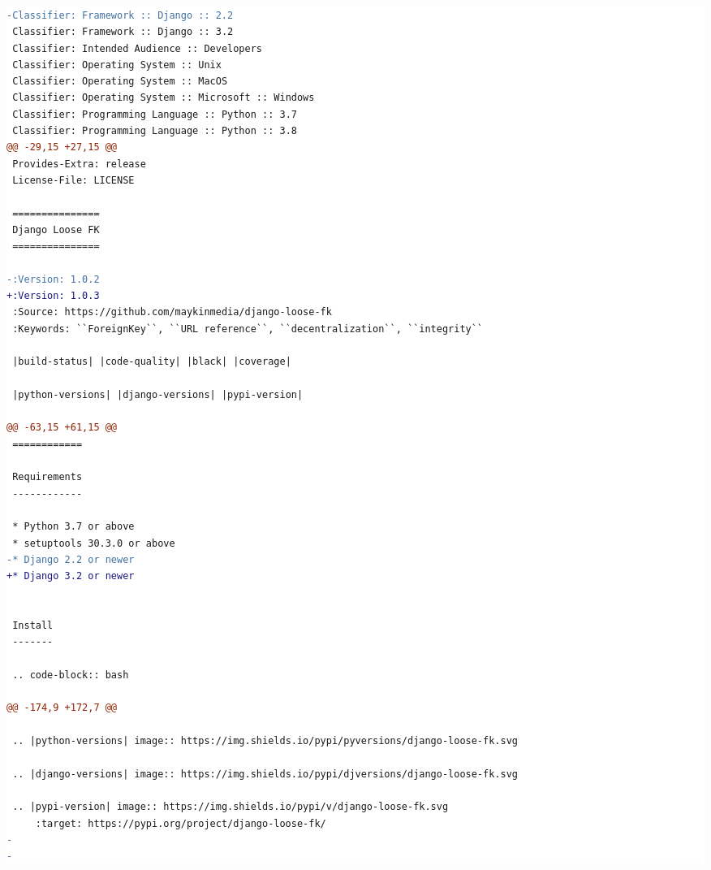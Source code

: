 ```diff
-Classifier: Framework :: Django :: 2.2
 Classifier: Framework :: Django :: 3.2
 Classifier: Intended Audience :: Developers
 Classifier: Operating System :: Unix
 Classifier: Operating System :: MacOS
 Classifier: Operating System :: Microsoft :: Windows
 Classifier: Programming Language :: Python :: 3.7
 Classifier: Programming Language :: Python :: 3.8
@@ -29,15 +27,15 @@
 Provides-Extra: release
 License-File: LICENSE
 
 ===============
 Django Loose FK
 ===============
 
-:Version: 1.0.2
+:Version: 1.0.3
 :Source: https://github.com/maykinmedia/django-loose-fk
 :Keywords: ``ForeignKey``, ``URL reference``, ``decentralization``, ``integrity``
 
 |build-status| |code-quality| |black| |coverage|
 
 |python-versions| |django-versions| |pypi-version|
 
@@ -63,15 +61,15 @@
 ============
 
 Requirements
 ------------
 
 * Python 3.7 or above
 * setuptools 30.3.0 or above
-* Django 2.2 or newer
+* Django 3.2 or newer
 
 
 Install
 -------
 
 .. code-block:: bash
 
@@ -174,9 +172,7 @@
 
 .. |python-versions| image:: https://img.shields.io/pypi/pyversions/django-loose-fk.svg
 
 .. |django-versions| image:: https://img.shields.io/pypi/djversions/django-loose-fk.svg
 
 .. |pypi-version| image:: https://img.shields.io/pypi/v/django-loose-fk.svg
     :target: https://pypi.org/project/django-loose-fk/
-
-
```

